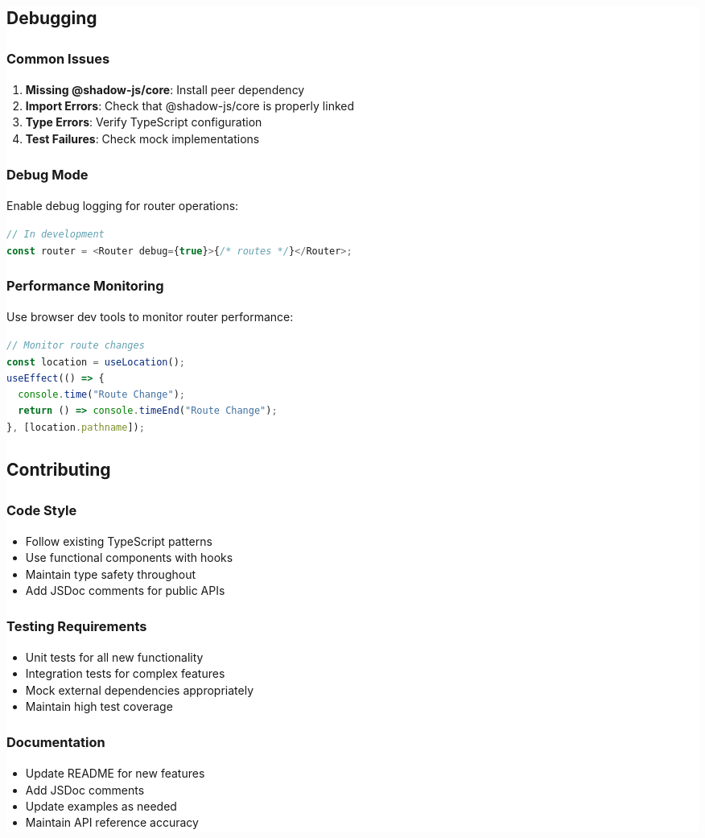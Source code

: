 ## Debugging

### Common Issues

1. **Missing @shadow-js/core**: Install peer dependency
2. **Import Errors**: Check that @shadow-js/core is properly linked
3. **Type Errors**: Verify TypeScript configuration
4. **Test Failures**: Check mock implementations

### Debug Mode

Enable debug logging for router operations:

```typescript
// In development
const router = <Router debug={true}>{/* routes */}</Router>;
```

### Performance Monitoring

Use browser dev tools to monitor router performance:

```typescript
// Monitor route changes
const location = useLocation();
useEffect(() => {
  console.time("Route Change");
  return () => console.timeEnd("Route Change");
}, [location.pathname]);
```

## Contributing

### Code Style

- Follow existing TypeScript patterns
- Use functional components with hooks
- Maintain type safety throughout
- Add JSDoc comments for public APIs

### Testing Requirements

- Unit tests for all new functionality
- Integration tests for complex features
- Mock external dependencies appropriately
- Maintain high test coverage

### Documentation

- Update README for new features
- Add JSDoc comments
- Update examples as needed
- Maintain API reference accuracy
